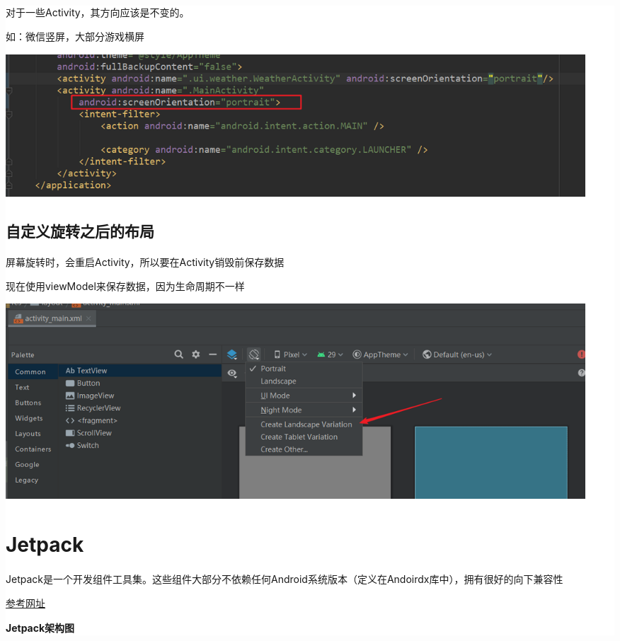 对于一些Activity，其方向应该是不变的。

如：微信竖屏，大部分游戏横屏

<img src="Android.assets/image-20200707113810577.png" alt="image-20200707113810577" style="zoom:80%;" />



## 自定义旋转之后的布局

屏幕旋转时，会重启Activity，所以要在Activity销毁前保存数据

现在使用viewModel来保存数据，因为生命周期不一样

<img src="Android.assets/image-20200707115259456.png" alt="image-20200707115259456" style="zoom:80%;" />





# Jetpack

Jetpack是一个开发组件工具集。这些组件大部分不依赖任何Android系统版本（定义在Andoirdx库中），拥有很好的向下兼容性

[参考网址](https://developer.android.google.cn/jetpack/)

**Jetpack架构图**
